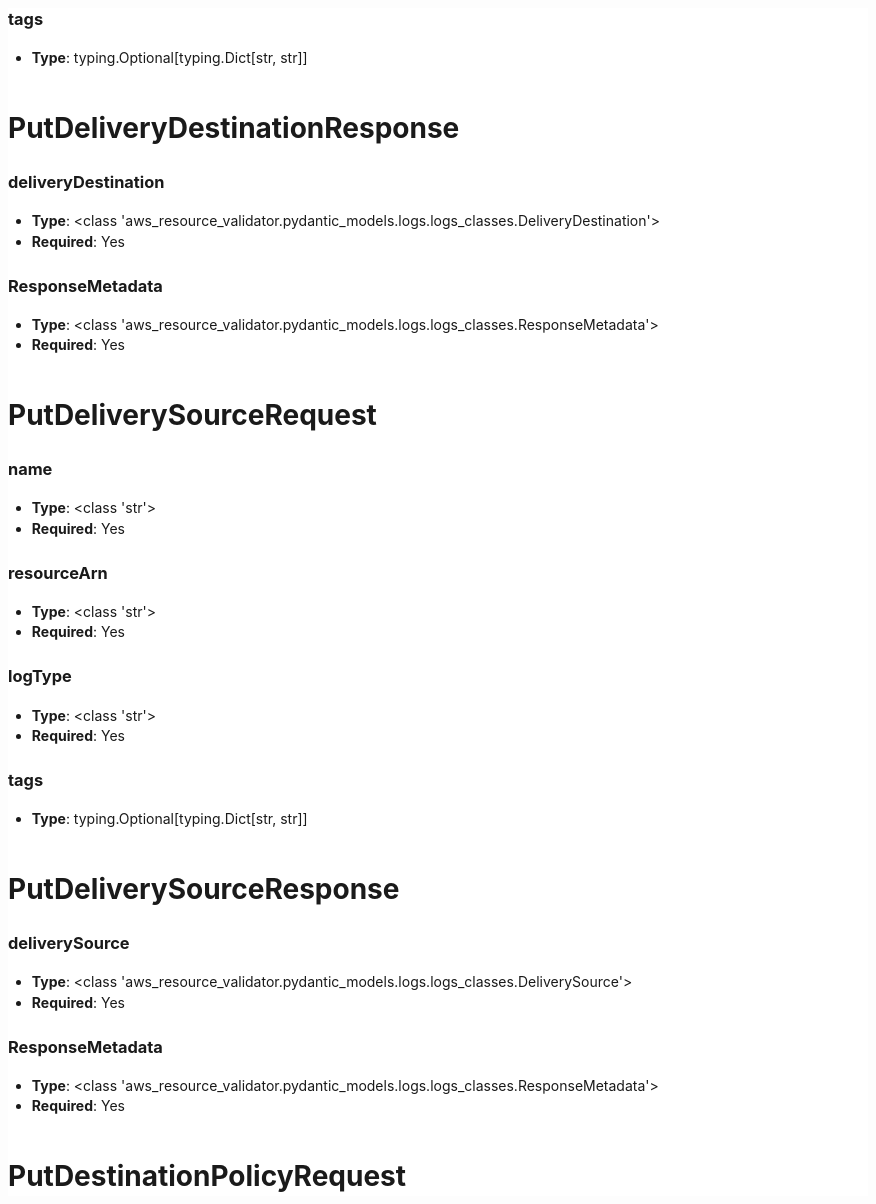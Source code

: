 ### tags
- **Type**: typing.Optional[typing.Dict[str, str]]


# PutDeliveryDestinationResponse

### deliveryDestination
- **Type**: <class 'aws_resource_validator.pydantic_models.logs.logs_classes.DeliveryDestination'>
- **Required**: Yes

### ResponseMetadata
- **Type**: <class 'aws_resource_validator.pydantic_models.logs.logs_classes.ResponseMetadata'>
- **Required**: Yes


# PutDeliverySourceRequest

### name
- **Type**: <class 'str'>
- **Required**: Yes

### resourceArn
- **Type**: <class 'str'>
- **Required**: Yes

### logType
- **Type**: <class 'str'>
- **Required**: Yes

### tags
- **Type**: typing.Optional[typing.Dict[str, str]]


# PutDeliverySourceResponse

### deliverySource
- **Type**: <class 'aws_resource_validator.pydantic_models.logs.logs_classes.DeliverySource'>
- **Required**: Yes

### ResponseMetadata
- **Type**: <class 'aws_resource_validator.pydantic_models.logs.logs_classes.ResponseMetadata'>
- **Required**: Yes


# PutDestinationPolicyRequest
